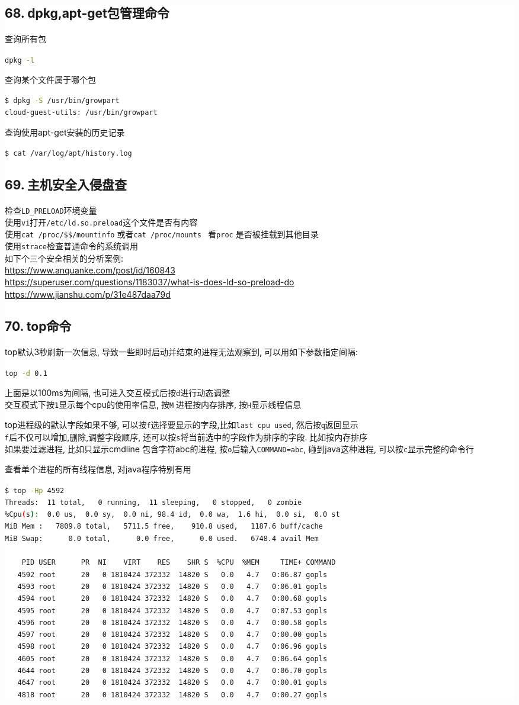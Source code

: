 
## 68. dpkg,apt-get包管理命令

查询所有包
``` bash
dpkg -l
```
查询某个文件属于哪个包
``` bash
$ dpkg -S /usr/bin/growpart
cloud-guest-utils: /usr/bin/growpart
```
查询使用apt-get安装的历史记录
``` bash
$ cat /var/log/apt/history.log
```
## 69. 主机安全入侵盘查

检查`LD_PRELOAD`环境变量  
使用`vi`打开`/etc/ld.so.preload`这个文件是否有内容  
使用`cat /proc/$$/mountinfo` 或者`cat /proc/mounts ` 看`proc` 是否被挂载到其他目录  
使用`strace`检查普通命令的系统调用  
如下个三个安全相关的分析案例:   
https://www.anquanke.com/post/id/160843  
https://superuser.com/questions/1183037/what-is-does-ld-so-preload-do  
https://www.jianshu.com/p/31e487daa79d  

## 70. top命令

top默认3秒刷新一次信息, 导致一些即时启动并结束的进程无法观察到, 可以用如下参数指定间隔:  
``` bash
top -d 0.1
```
上面是以100ms为间隔, 也可进入交互模式后按`d`进行动态调整  
交互模式下按`1`显示每个cpu的使用率信息, 按`M` 进程按内存排序, 按`H`显示线程信息  

top进程级的默认字段如果不够, 可以按`f`选择要显示的字段,比如`last cpu used`, 然后按`q`返回显示  
`f`后不仅可以增加,删除,调整字段顺序, 还可以按`s`将当前选中的字段作为排序的字段.  比如按内存排序  
如果要过滤进程, 比如只显示cmdline 包含字符abc的进程, 按`o`后输入`COMMAND=abc`, 碰到java这种进程, 可以按`c`显示完整的命令行  

查看单个进程的所有线程信息, 对java程序特别有用
``` bash
$ top -Hp 4592
Threads:  11 total,   0 running,  11 sleeping,   0 stopped,   0 zombie
%Cpu(s):  0.0 us,  0.0 sy,  0.0 ni, 98.4 id,  0.0 wa,  1.6 hi,  0.0 si,  0.0 st
MiB Mem :   7809.8 total,   5711.5 free,    910.8 used,   1187.6 buff/cache
MiB Swap:      0.0 total,      0.0 free,      0.0 used.   6748.4 avail Mem

    PID USER      PR  NI    VIRT    RES    SHR S  %CPU  %MEM     TIME+ COMMAND
   4592 root      20   0 1810424 372332  14820 S   0.0   4.7   0:06.87 gopls
   4593 root      20   0 1810424 372332  14820 S   0.0   4.7   0:06.01 gopls
   4594 root      20   0 1810424 372332  14820 S   0.0   4.7   0:00.68 gopls
   4595 root      20   0 1810424 372332  14820 S   0.0   4.7   0:07.53 gopls
   4596 root      20   0 1810424 372332  14820 S   0.0   4.7   0:00.58 gopls
   4597 root      20   0 1810424 372332  14820 S   0.0   4.7   0:00.00 gopls
   4598 root      20   0 1810424 372332  14820 S   0.0   4.7   0:06.96 gopls
   4605 root      20   0 1810424 372332  14820 S   0.0   4.7   0:06.64 gopls
   4644 root      20   0 1810424 372332  14820 S   0.0   4.7   0:06.70 gopls
   4647 root      20   0 1810424 372332  14820 S   0.0   4.7   0:00.01 gopls
   4818 root      20   0 1810424 372332  14820 S   0.0   4.7   0:00.27 gopls
```

